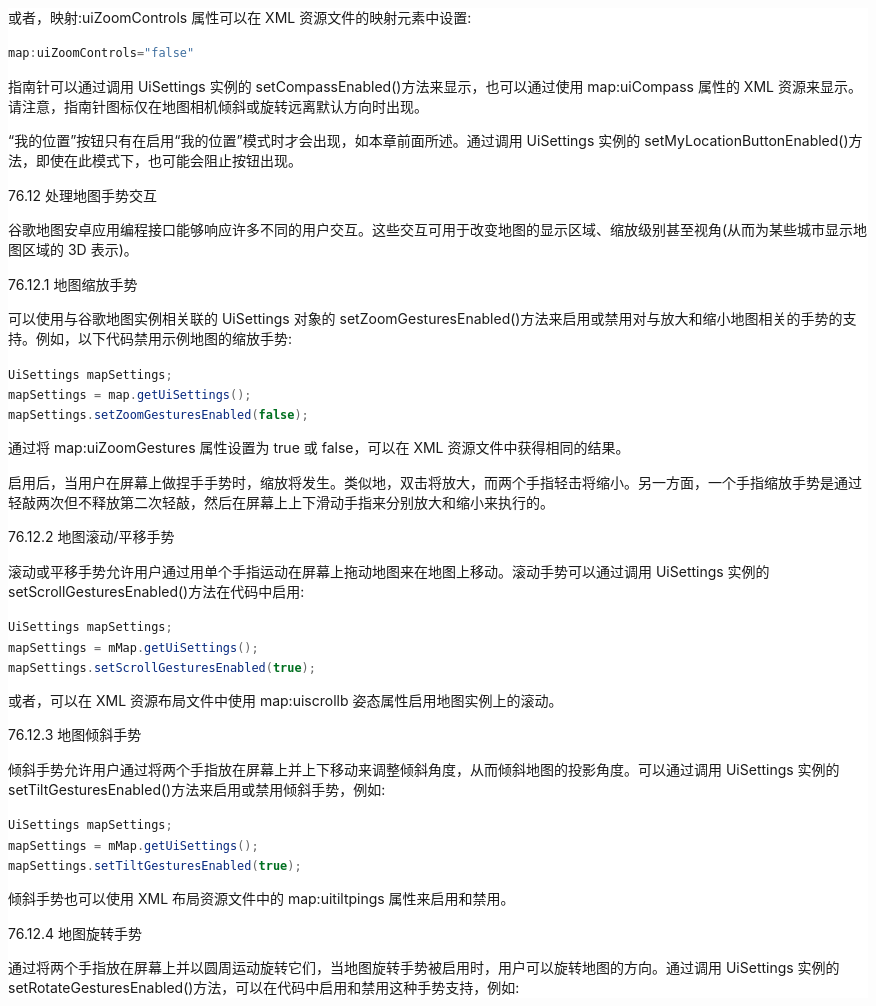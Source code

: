 或者，映射:uiZoomControls 属性可以在 XML 资源文件的映射元素中设置:

```java
map:uiZoomControls="false"
```

指南针可以通过调用 UiSettings 实例的 setCompassEnabled()方法来显示，也可以通过使用 map:uiCompass 属性的 XML 资源来显示。请注意，指南针图标仅在地图相机倾斜或旋转远离默认方向时出现。

“我的位置”按钮只有在启用“我的位置”模式时才会出现，如本章前面所述。通过调用 UiSettings 实例的 setMyLocationButtonEnabled()方法，即使在此模式下，也可能会阻止按钮出现。

76.12 处理地图手势交互

谷歌地图安卓应用编程接口能够响应许多不同的用户交互。这些交互可用于改变地图的显示区域、缩放级别甚至视角(从而为某些城市显示地图区域的 3D 表示)。

76.12.1 地图缩放手势

可以使用与谷歌地图实例相关联的 UiSettings 对象的 setZoomGesturesEnabled()方法来启用或禁用对与放大和缩小地图相关的手势的支持。例如，以下代码禁用示例地图的缩放手势:

```java
UiSettings mapSettings;
mapSettings = map.getUiSettings();
mapSettings.setZoomGesturesEnabled(false);
```

通过将 map:uiZoomGestures 属性设置为 true 或 false，可以在 XML 资源文件中获得相同的结果。

启用后，当用户在屏幕上做捏手手势时，缩放将发生。类似地，双击将放大，而两个手指轻击将缩小。另一方面，一个手指缩放手势是通过轻敲两次但不释放第二次轻敲，然后在屏幕上上下滑动手指来分别放大和缩小来执行的。

76.12.2 地图滚动/平移手势

滚动或平移手势允许用户通过用单个手指运动在屏幕上拖动地图来在地图上移动。滚动手势可以通过调用 UiSettings 实例的 setScrollGesturesEnabled()方法在代码中启用:

```java
UiSettings mapSettings;
mapSettings = mMap.getUiSettings();
mapSettings.setScrollGesturesEnabled(true);
```

或者，可以在 XML 资源布局文件中使用 map:uiscrollb 姿态属性启用地图实例上的滚动。

76.12.3 地图倾斜手势

倾斜手势允许用户通过将两个手指放在屏幕上并上下移动来调整倾斜角度，从而倾斜地图的投影角度。可以通过调用 UiSettings 实例的 setTiltGesturesEnabled()方法来启用或禁用倾斜手势，例如:

```java
UiSettings mapSettings;
mapSettings = mMap.getUiSettings();
mapSettings.setTiltGesturesEnabled(true);
```

倾斜手势也可以使用 XML 布局资源文件中的 map:uitiltpings 属性来启用和禁用。

76.12.4 地图旋转手势

通过将两个手指放在屏幕上并以圆周运动旋转它们，当地图旋转手势被启用时，用户可以旋转地图的方向。通过调用 UiSettings 实例的 setRotateGesturesEnabled()方法，可以在代码中启用和禁用这种手势支持，例如:
